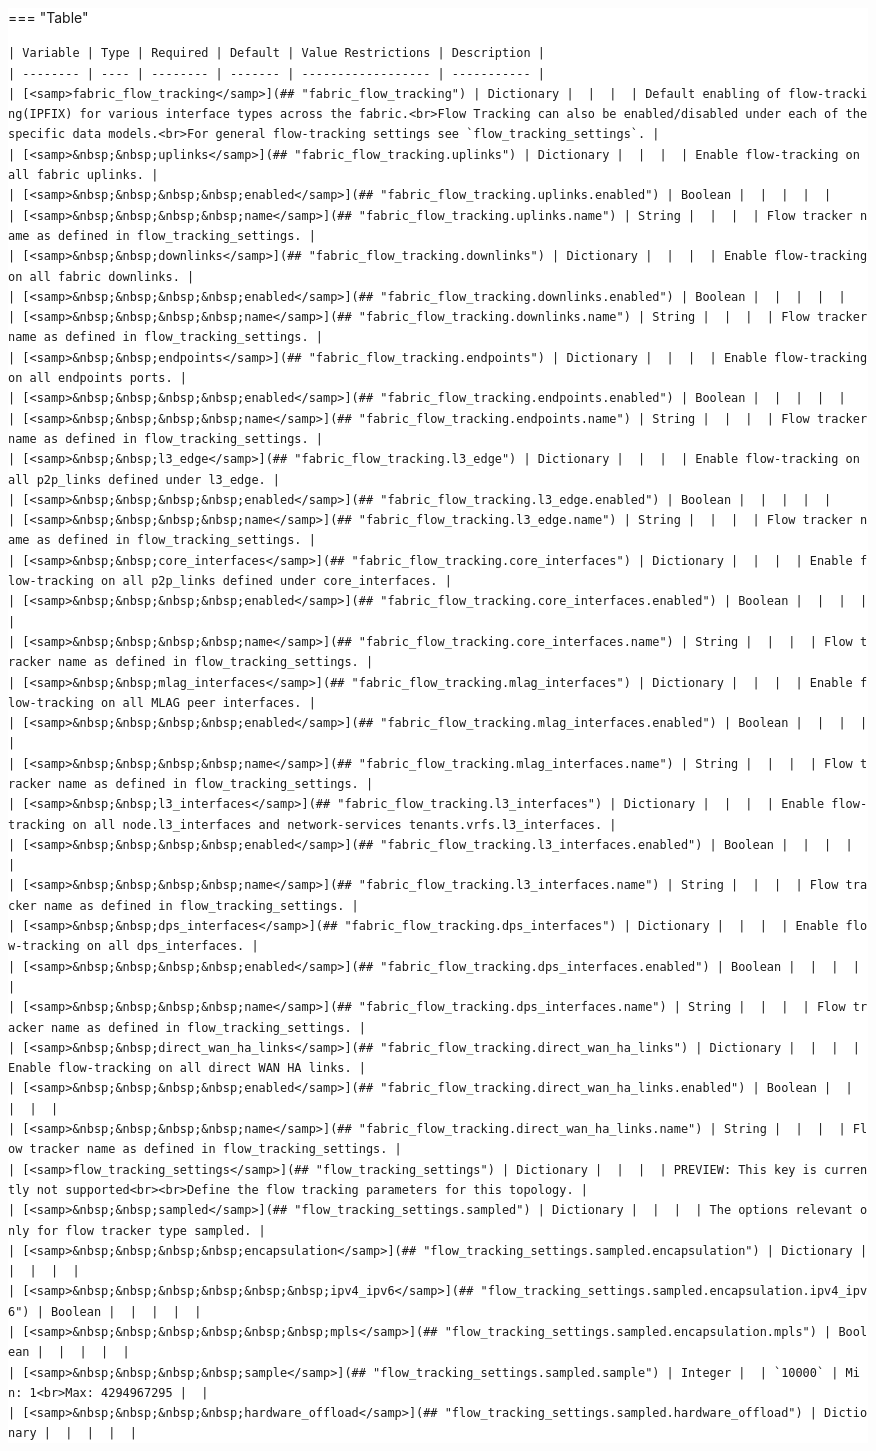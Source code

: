 
=== "Table"

    | Variable | Type | Required | Default | Value Restrictions | Description |
    | -------- | ---- | -------- | ------- | ------------------ | ----------- |
    | [<samp>fabric_flow_tracking</samp>](## "fabric_flow_tracking") | Dictionary |  |  |  | Default enabling of flow-tracking(IPFIX) for various interface types across the fabric.<br>Flow Tracking can also be enabled/disabled under each of the specific data models.<br>For general flow-tracking settings see `flow_tracking_settings`. |
    | [<samp>&nbsp;&nbsp;uplinks</samp>](## "fabric_flow_tracking.uplinks") | Dictionary |  |  |  | Enable flow-tracking on all fabric uplinks. |
    | [<samp>&nbsp;&nbsp;&nbsp;&nbsp;enabled</samp>](## "fabric_flow_tracking.uplinks.enabled") | Boolean |  |  |  |  |
    | [<samp>&nbsp;&nbsp;&nbsp;&nbsp;name</samp>](## "fabric_flow_tracking.uplinks.name") | String |  |  |  | Flow tracker name as defined in flow_tracking_settings. |
    | [<samp>&nbsp;&nbsp;downlinks</samp>](## "fabric_flow_tracking.downlinks") | Dictionary |  |  |  | Enable flow-tracking on all fabric downlinks. |
    | [<samp>&nbsp;&nbsp;&nbsp;&nbsp;enabled</samp>](## "fabric_flow_tracking.downlinks.enabled") | Boolean |  |  |  |  |
    | [<samp>&nbsp;&nbsp;&nbsp;&nbsp;name</samp>](## "fabric_flow_tracking.downlinks.name") | String |  |  |  | Flow tracker name as defined in flow_tracking_settings. |
    | [<samp>&nbsp;&nbsp;endpoints</samp>](## "fabric_flow_tracking.endpoints") | Dictionary |  |  |  | Enable flow-tracking on all endpoints ports. |
    | [<samp>&nbsp;&nbsp;&nbsp;&nbsp;enabled</samp>](## "fabric_flow_tracking.endpoints.enabled") | Boolean |  |  |  |  |
    | [<samp>&nbsp;&nbsp;&nbsp;&nbsp;name</samp>](## "fabric_flow_tracking.endpoints.name") | String |  |  |  | Flow tracker name as defined in flow_tracking_settings. |
    | [<samp>&nbsp;&nbsp;l3_edge</samp>](## "fabric_flow_tracking.l3_edge") | Dictionary |  |  |  | Enable flow-tracking on all p2p_links defined under l3_edge. |
    | [<samp>&nbsp;&nbsp;&nbsp;&nbsp;enabled</samp>](## "fabric_flow_tracking.l3_edge.enabled") | Boolean |  |  |  |  |
    | [<samp>&nbsp;&nbsp;&nbsp;&nbsp;name</samp>](## "fabric_flow_tracking.l3_edge.name") | String |  |  |  | Flow tracker name as defined in flow_tracking_settings. |
    | [<samp>&nbsp;&nbsp;core_interfaces</samp>](## "fabric_flow_tracking.core_interfaces") | Dictionary |  |  |  | Enable flow-tracking on all p2p_links defined under core_interfaces. |
    | [<samp>&nbsp;&nbsp;&nbsp;&nbsp;enabled</samp>](## "fabric_flow_tracking.core_interfaces.enabled") | Boolean |  |  |  |  |
    | [<samp>&nbsp;&nbsp;&nbsp;&nbsp;name</samp>](## "fabric_flow_tracking.core_interfaces.name") | String |  |  |  | Flow tracker name as defined in flow_tracking_settings. |
    | [<samp>&nbsp;&nbsp;mlag_interfaces</samp>](## "fabric_flow_tracking.mlag_interfaces") | Dictionary |  |  |  | Enable flow-tracking on all MLAG peer interfaces. |
    | [<samp>&nbsp;&nbsp;&nbsp;&nbsp;enabled</samp>](## "fabric_flow_tracking.mlag_interfaces.enabled") | Boolean |  |  |  |  |
    | [<samp>&nbsp;&nbsp;&nbsp;&nbsp;name</samp>](## "fabric_flow_tracking.mlag_interfaces.name") | String |  |  |  | Flow tracker name as defined in flow_tracking_settings. |
    | [<samp>&nbsp;&nbsp;l3_interfaces</samp>](## "fabric_flow_tracking.l3_interfaces") | Dictionary |  |  |  | Enable flow-tracking on all node.l3_interfaces and network-services tenants.vrfs.l3_interfaces. |
    | [<samp>&nbsp;&nbsp;&nbsp;&nbsp;enabled</samp>](## "fabric_flow_tracking.l3_interfaces.enabled") | Boolean |  |  |  |  |
    | [<samp>&nbsp;&nbsp;&nbsp;&nbsp;name</samp>](## "fabric_flow_tracking.l3_interfaces.name") | String |  |  |  | Flow tracker name as defined in flow_tracking_settings. |
    | [<samp>&nbsp;&nbsp;dps_interfaces</samp>](## "fabric_flow_tracking.dps_interfaces") | Dictionary |  |  |  | Enable flow-tracking on all dps_interfaces. |
    | [<samp>&nbsp;&nbsp;&nbsp;&nbsp;enabled</samp>](## "fabric_flow_tracking.dps_interfaces.enabled") | Boolean |  |  |  |  |
    | [<samp>&nbsp;&nbsp;&nbsp;&nbsp;name</samp>](## "fabric_flow_tracking.dps_interfaces.name") | String |  |  |  | Flow tracker name as defined in flow_tracking_settings. |
    | [<samp>&nbsp;&nbsp;direct_wan_ha_links</samp>](## "fabric_flow_tracking.direct_wan_ha_links") | Dictionary |  |  |  | Enable flow-tracking on all direct WAN HA links. |
    | [<samp>&nbsp;&nbsp;&nbsp;&nbsp;enabled</samp>](## "fabric_flow_tracking.direct_wan_ha_links.enabled") | Boolean |  |  |  |  |
    | [<samp>&nbsp;&nbsp;&nbsp;&nbsp;name</samp>](## "fabric_flow_tracking.direct_wan_ha_links.name") | String |  |  |  | Flow tracker name as defined in flow_tracking_settings. |
    | [<samp>flow_tracking_settings</samp>](## "flow_tracking_settings") | Dictionary |  |  |  | PREVIEW: This key is currently not supported<br><br>Define the flow tracking parameters for this topology. |
    | [<samp>&nbsp;&nbsp;sampled</samp>](## "flow_tracking_settings.sampled") | Dictionary |  |  |  | The options relevant only for flow tracker type sampled. |
    | [<samp>&nbsp;&nbsp;&nbsp;&nbsp;encapsulation</samp>](## "flow_tracking_settings.sampled.encapsulation") | Dictionary |  |  |  |  |
    | [<samp>&nbsp;&nbsp;&nbsp;&nbsp;&nbsp;&nbsp;ipv4_ipv6</samp>](## "flow_tracking_settings.sampled.encapsulation.ipv4_ipv6") | Boolean |  |  |  |  |
    | [<samp>&nbsp;&nbsp;&nbsp;&nbsp;&nbsp;&nbsp;mpls</samp>](## "flow_tracking_settings.sampled.encapsulation.mpls") | Boolean |  |  |  |  |
    | [<samp>&nbsp;&nbsp;&nbsp;&nbsp;sample</samp>](## "flow_tracking_settings.sampled.sample") | Integer |  | `10000` | Min: 1<br>Max: 4294967295 |  |
    | [<samp>&nbsp;&nbsp;&nbsp;&nbsp;hardware_offload</samp>](## "flow_tracking_settings.sampled.hardware_offload") | Dictionary |  |  |  |  |